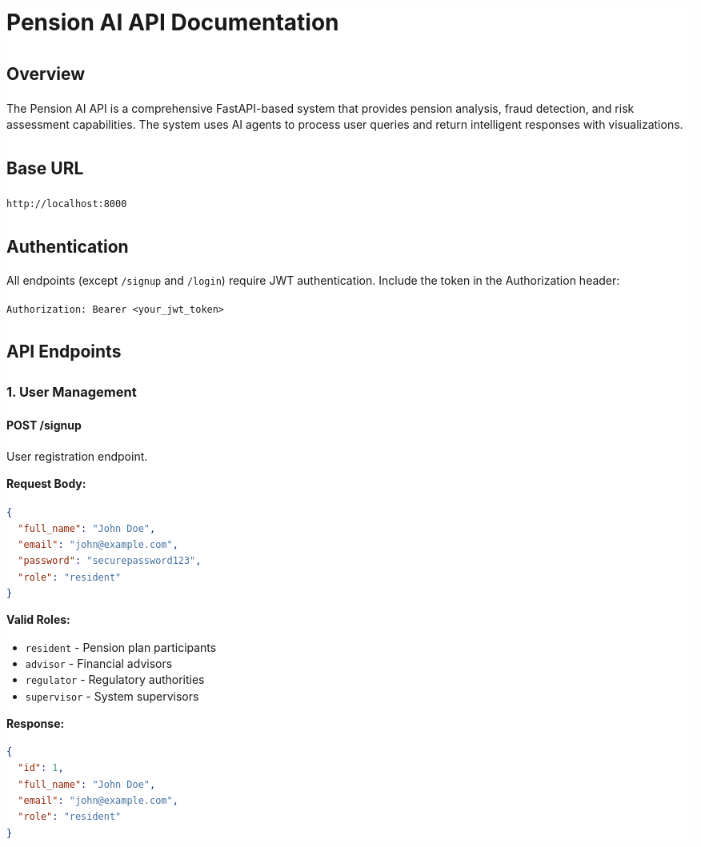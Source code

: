 # Pension AI API Documentation

## Overview

The Pension AI API is a comprehensive FastAPI-based system that provides pension analysis, fraud detection, and risk assessment capabilities. The system uses AI agents to process user queries and return intelligent responses with visualizations.

## Base URL

```
http://localhost:8000
```

## Authentication

All endpoints (except `/signup` and `/login`) require JWT authentication. Include the token in the Authorization header:

```
Authorization: Bearer <your_jwt_token>
```

## API Endpoints

### 1. User Management

#### POST /signup
User registration endpoint.

**Request Body:**
```json
{
  "full_name": "John Doe",
  "email": "john@example.com",
  "password": "securepassword123",
  "role": "resident"
}
```

**Valid Roles:**
- `resident` - Pension plan participants
- `advisor` - Financial advisors
- `regulator` - Regulatory authorities
- `supervisor` - System supervisors

**Response:**
```json
{
  "id": 1,
  "full_name": "John Doe",
  "email": "john@example.com",
  "role": "resident"
}
```
